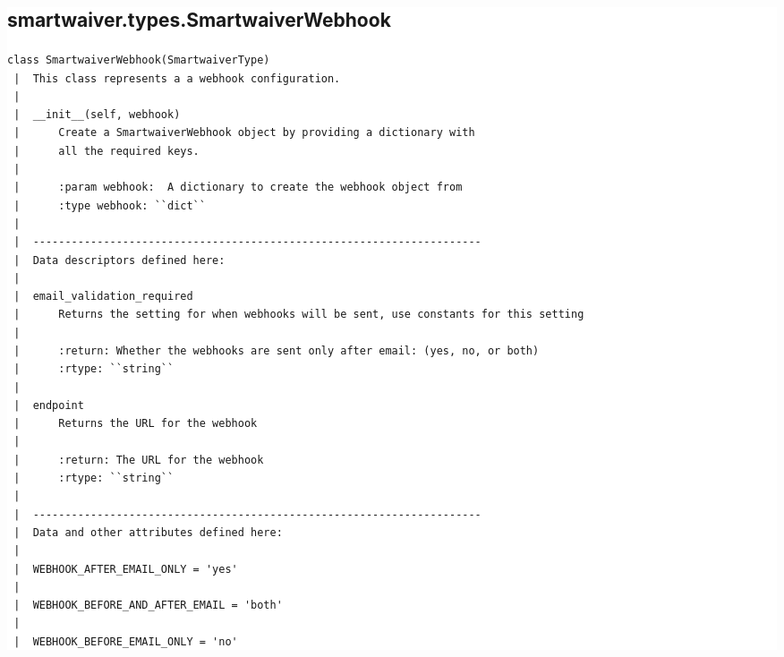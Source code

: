 smartwaiver.types.SmartwaiverWebhook
------------------------------------
    
    class SmartwaiverWebhook(SmartwaiverType)
     |  This class represents a a webhook configuration.
     |  
     |  __init__(self, webhook)
     |      Create a SmartwaiverWebhook object by providing a dictionary with
     |      all the required keys.
     |      
     |      :param webhook:  A dictionary to create the webhook object from
     |      :type webhook: ``dict``
     |  
     |  ----------------------------------------------------------------------
     |  Data descriptors defined here:
     |  
     |  email_validation_required
     |      Returns the setting for when webhooks will be sent, use constants for this setting
     |      
     |      :return: Whether the webhooks are sent only after email: (yes, no, or both)
     |      :rtype: ``string``
     |  
     |  endpoint
     |      Returns the URL for the webhook
     |      
     |      :return: The URL for the webhook
     |      :rtype: ``string``
     |  
     |  ----------------------------------------------------------------------
     |  Data and other attributes defined here:
     |  
     |  WEBHOOK_AFTER_EMAIL_ONLY = 'yes'
     |  
     |  WEBHOOK_BEFORE_AND_AFTER_EMAIL = 'both'
     |  
     |  WEBHOOK_BEFORE_EMAIL_ONLY = 'no'
